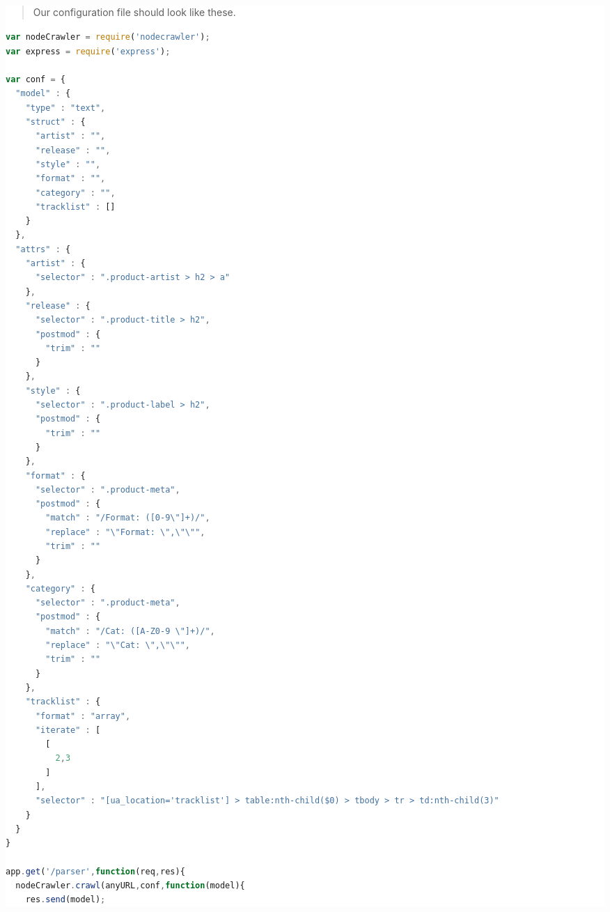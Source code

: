 > Our configuration file should look like these.
```javascript
var nodeCrawler = require('nodecrawler');
var express = require('express');

var conf = {
  "model" : {
    "type" : "text",
    "struct" : {
      "artist" : "",
      "release" : "",
      "style" : "",
      "format" : "",
      "category" : "",
      "tracklist" : []
    }
  },
  "attrs" : {
    "artist" : {
      "selector" : ".product-artist > h2 > a"
    },
    "release" : {
      "selector" : ".product-title > h2",
      "postmod" : {
        "trim" : ""
      }
    },
    "style" : {
      "selector" : ".product-label > h2",
      "postmod" : {
        "trim" : ""
      }
    },
    "format" : {
      "selector" : ".product-meta",
      "postmod" : {
        "match" : "/Format: ([0-9\"]+)/",
        "replace" : "\"Format: \",\"\"",
        "trim" : ""
      }
    },
    "category" : {
      "selector" : ".product-meta",
      "postmod" : {
        "match" : "/Cat: ([A-Z0-9 \"]+)/",
        "replace" : "\"Cat: \",\"\"",
        "trim" : ""
      }
    },
    "tracklist" : {
      "format" : "array",
      "iterate" : [
        [
          2,3
        ]
      ],
      "selector" : "[ua_location='tracklist'] > table:nth-child($0) > tbody > tr > td:nth-child(3)"
    }
  }
}

app.get('/parser',function(req,res){
  nodeCrawler.crawl(anyURL,conf,function(model){
    res.send(model);
```